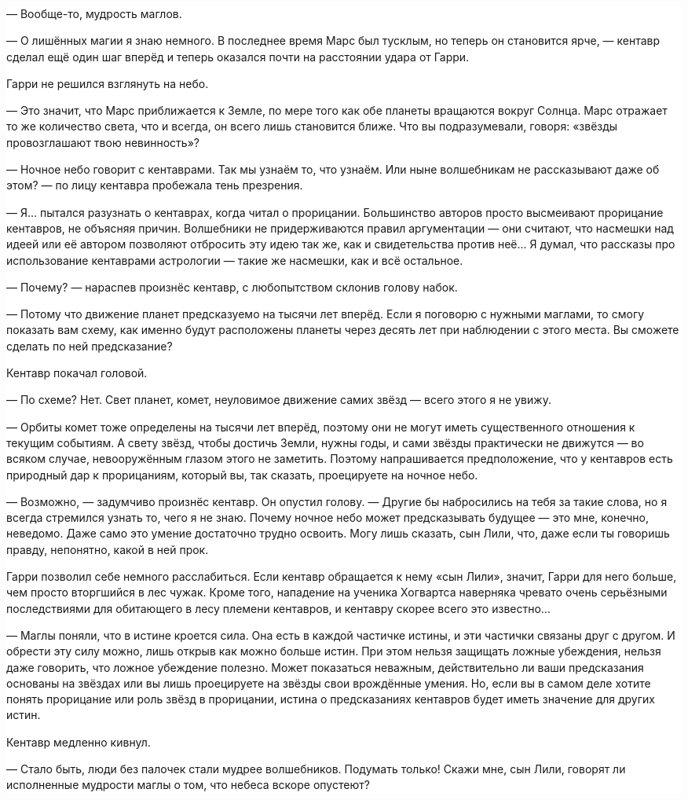 — Вообще-то, мудрость маглов.

— О лишённых магии я знаю немного. В последнее время Марс был тусклым, но теперь он становится ярче, — кентавр сделал ещё один шаг вперёд и теперь оказался почти на расстоянии удара от Гарри.

Гарри не решился взглянуть на небо.

— Это значит, что Марс приближается к Земле, по мере того как обе планеты вращаются вокруг Солнца. Марс отражает то же количество света, что и всегда, он всего лишь становится ближе. Что вы подразумевали, говоря: «звёзды провозглашают твою невинность»?

— Ночное небо говорит с кентаврами. Так мы узнаём то, что узнаём. Или ныне волшебникам не рассказывают даже об этом? — по лицу кентавра пробежала тень презрения.

— Я... пытался разузнать о кентаврах, когда читал о прорицании. Большинство авторов просто высмеивают прорицание кентавров, не объясняя причин. Волшебники не придерживаются правил аргументации — они считают, что насмешки над идеей или её автором позволяют отбросить эту идею так же, как и свидетельства против неё... Я думал, что рассказы про использование кентаврами астрологии — такие же насмешки, как и всё остальное.

— Почему? — нараспев произнёс кентавр, с любопытством склонив голову набок.

— Потому что движение планет предсказуемо на тысячи лет вперёд. Если я поговорю с нужными маглами, то смогу показать вам схему, как именно будут расположены планеты через десять лет при наблюдении с этого места. Вы сможете сделать по ней предсказание?

Кентавр покачал головой. 

— По схеме? Нет. Свет планет, комет, неуловимое движение самих звёзд — всего этого я не увижу.

— Орбиты комет тоже определены на тысячи лет вперёд, поэтому они не могут иметь существенного отношения к текущим событиям. А свету звёзд, чтобы достичь Земли, нужны годы, и сами звёзды практически не движутся — во всяком случае, невооружённым глазом этого не заметить. Поэтому напрашивается предположение, что у кентавров есть природный дар к прорицаниям, который вы, так сказать, проецируете на ночное небо.

— Возможно, — задумчиво произнёс кентавр. Он опустил голову. — Другие бы набросились на тебя за такие слова, но я всегда стремился узнать то, чего я не знаю. Почему ночное небо может предсказывать будущее — это мне, конечно, неведомо. Даже само это умение достаточно трудно освоить. Могу лишь сказать, сын Лили, что, даже если ты говоришь правду, непонятно, какой в ней прок.

Гарри позволил себе немного расслабиться. Если кентавр обращается к нему «сын Лили», значит, Гарри для него больше, чем просто вторгшийся в лес чужак. Кроме того, нападение на ученика Хогвартса наверняка чревато очень серьёзными последствиями для обитающего в лесу племени кентавров, и кентавру скорее всего это известно...

— Маглы поняли, что в истине кроется сила. Она есть в каждой частичке истины, и эти частички связаны друг с другом. И обрести эту силу можно, лишь открыв как можно больше истин. При этом нельзя защищать ложные убеждения, нельзя даже говорить, что ложное убеждение полезно. Может показаться неважным, действительно ли ваши предсказания основаны на звёздах или вы лишь проецируете на звёзды свои врождённые умения. Но, если вы в самом деле хотите понять прорицание или роль звёзд в прорицании, истина о предсказаниях кентавров будет иметь значение для других истин.

Кентавр медленно кивнул.

— Стало быть, люди без палочек стали мудрее волшебников. Подумать только! Скажи мне, сын Лили, говорят ли исполненные мудрости маглы о том, что небеса вскоре опустеют?

